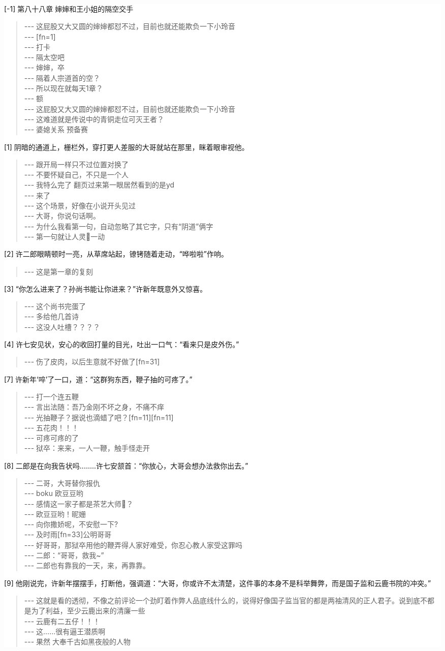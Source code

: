 
[-1] 第八十八章 婶婶和王小姐的隔空交手
>--- 这屁股又大又圆的婶婶都怼不过，目前也就还能欺负一下小玲音<br>
>--- [fn=1]<br>
>--- 打卡<br>
>--- 隔太空吧<br>
>--- 婶婶，卒<br>
>--- 隔着人宗道首的空？<br>
>--- 所以现在就每天1章？<br>
>--- 额<br>
>--- 这屁股又大又圆的婶婶都怼不过，目前也就还能欺负一下小玲音<br>
>--- 这难道就是传说中的青铜走位可灭王者？<br>
>--- 婆媳关系 预备赛<br>

[1] 阴暗的通道上，栅栏外，穿打更人差服的大哥就站在那里，眯着眼审视他。
>--- 跟开局一样只不过位置对换了<br>
>--- 不要怀疑自己，不只是一个人<br>
>--- 我特么完了 翻页过来第一眼居然看到的是yd<br>
>--- 来了<br>
>--- 这个场景，好像在小说开头见过<br>
>--- 大哥，你说句话啊。<br>
>--- 为什么我看第一句，自动忽略了其它字，只有“阴道”俩字<br>
>--- 第一句就让人灵🐔一动<br>

[2] 许二郎眼睛顿时一亮，从草席站起，镣铐随着走动，“哗啦啦”作响。
>--- 这是第一章的复刻<br>

[3] “你怎么进来了？孙尚书能让你进来？”许新年既意外又惊喜。
>--- 这个尚书完蛋了<br>
>--- 多给他几首诗<br>
>--- 这没人吐槽？？？？<br>

[4] 许七安见状，安心的收回打量的目光，吐出一口气：“看来只是皮外伤。”
>--- 伤了皮肉，以后生意就不好做了[fn=31]<br>

[7] 许新年‘啐’了一口，道：“这群狗东西，鞭子抽的可疼了。”
>--- 打一个连五鞭<br>
>--- 言出法随：吾乃金刚不坏之身，不痛不痒<br>
>--- 光抽鞭子？据说也滴蜡了吧？[fn=11][fn=11]<br>
>--- 五花肉！！！<br>
>--- 可疼可疼的了<br>
>--- 狱卒：来来，一人一鞭，触手怪走开<br>

[8] 二郎是在向我告状吗........许七安颔首：“你放心，大哥会想办法救你出去。”
>--- 二哥，大哥替你报仇<br>
>--- boku 欧豆豆哟<br>
>--- 感情这一家子都是茶艺大师🍵？<br>
>--- 欧豆豆哟！昵姗<br>
>--- 向你撒娇呢，不安慰一下?<br>
>--- 及时雨[fn=33]公明哥哥<br>
>--- 好哥哥，那狱卒用他的鞭弄得人家好难受，你忍心教人家受这罪吗<br>
>--- 二郎：“哥哥，救我~”<br>
>--- 二郎也有靠我的一天，来，再靠靠。<br>

[9] 他刚说完，许新年摆摆手，打断他，强调道：“大哥，你或许不太清楚，这件事的本身不是科举舞弊，而是国子监和云鹿书院的冲突。”
>--- 这就是看的透彻，不像之前评论一个劲盯着作弊人品底线什么的，说得好像国子监当官的都是两袖清风的正人君子。说到底不都是为了利益，至少云鹿出来的清廉一些<br>
>--- 云鹿有二五仔！！！<br>
>--- 这……很有逼王潜质啊<br>
>--- 果然 大奉千古如黑夜般的人物<br>
